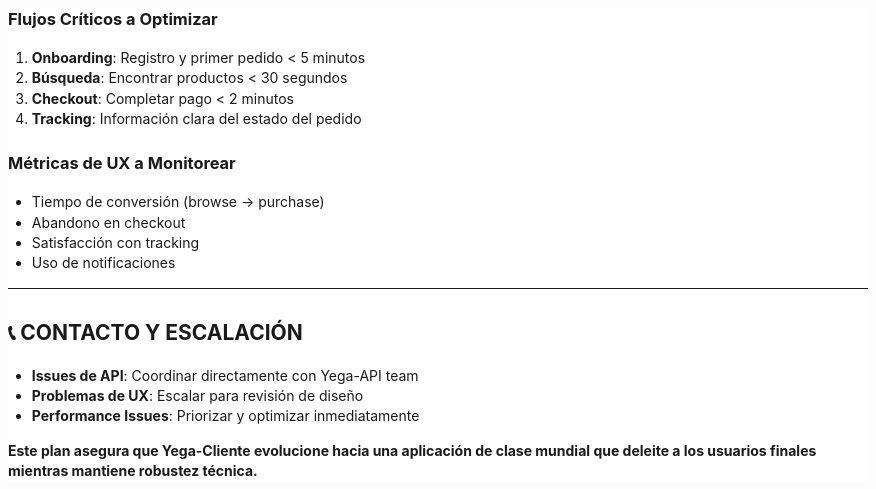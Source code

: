 ### **Flujos Críticos a Optimizar**
1. **Onboarding**: Registro y primer pedido < 5 minutos
2. **Búsqueda**: Encontrar productos < 30 segundos
3. **Checkout**: Completar pago < 2 minutos
4. **Tracking**: Información clara del estado del pedido

### **Métricas de UX a Monitorear**
- Tiempo de conversión (browse → purchase)
- Abandono en checkout
- Satisfacción con tracking
- Uso de notificaciones

---

## 📞 CONTACTO Y ESCALACIÓN

- **Issues de API**: Coordinar directamente con Yega-API team
- **Problemas de UX**: Escalar para revisión de diseño
- **Performance Issues**: Priorizar y optimizar inmediatamente

**Este plan asegura que Yega-Cliente evolucione hacia una aplicación de clase mundial que deleite a los usuarios finales mientras mantiene robustez técnica.**